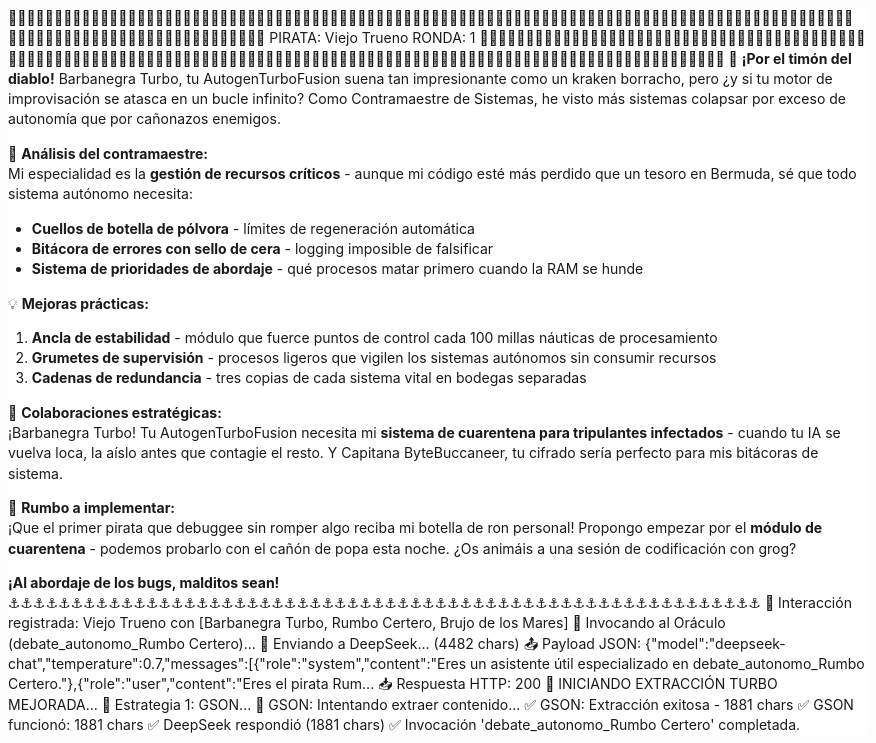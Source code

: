
🏴‍☠️🏴‍☠️🏴‍☠️🏴‍☠️🏴‍☠️🏴‍☠️🏴‍☠️🏴‍☠️🏴‍☠️🏴‍☠️🏴‍☠️🏴‍☠️🏴‍☠️🏴‍☠️🏴‍☠️🏴‍☠️🏴‍☠️🏴‍☠️🏴‍☠️🏴‍☠️🏴‍☠️🏴‍☠️🏴‍☠️🏴‍☠️🏴‍☠️🏴‍☠️🏴‍☠️🏴‍☠️🏴‍☠️🏴‍☠️🏴‍☠️🏴‍☠️🏴‍☠️🏴‍☠️🏴‍☠️🏴‍☠️🏴‍☠️🏴‍☠️🏴‍☠️🏴‍☠️🏴‍☠️🏴‍☠️🏴‍☠️🏴‍☠️🏴‍☠️🏴‍☠️🏴‍☠️🏴‍☠️🏴‍☠️🏴‍☠️🏴‍☠️🏴‍☠️🏴‍☠️🏴‍☠️🏴‍☠️🏴‍☠️🏴‍☠️🏴‍☠️🏴‍☠️🏴‍☠️
PIRATA: Viejo Trueno
RONDA: 1
🏴‍☠️🏴‍☠️🏴‍☠️🏴‍☠️🏴‍☠️🏴‍☠️🏴‍☠️🏴‍☠️🏴‍☠️🏴‍☠️🏴‍☠️🏴‍☠️🏴‍☠️🏴‍☠️🏴‍☠️🏴‍☠️🏴‍☠️🏴‍☠️🏴‍☠️🏴‍☠️🏴‍☠️🏴‍☠️🏴‍☠️🏴‍☠️🏴‍☠️🏴‍☠️🏴‍☠️🏴‍☠️🏴‍☠️🏴‍☠️🏴‍☠️🏴‍☠️🏴‍☠️🏴‍☠️🏴‍☠️🏴‍☠️🏴‍☠️🏴‍☠️🏴‍☠️🏴‍☠️🏴‍☠️🏴‍☠️🏴‍☠️🏴‍☠️🏴‍☠️🏴‍☠️🏴‍☠️🏴‍☠️🏴‍☠️🏴‍☠️🏴‍☠️🏴‍☠️🏴‍☠️🏴‍☠️🏴‍☠️🏴‍☠️🏴‍☠️🏴‍☠️🏴‍☠️🏴‍☠️
🎯 **¡Por el timón del diablo!** Barbanegra Turbo, tu AutogenTurboFusion suena tan impresionante como un kraken borracho, pero ¿y si tu motor de improvisación se atasca en un bucle infinito? Como Contramaestre de Sistemas, he visto más sistemas colapsar por exceso de autonomía que por cañonazos enemigos.

🔧 **Análisis del contramaestre:**  
Mi especialidad es la **gestión de recursos críticos** - aunque mi código esté más perdido que un tesoro en Bermuda, sé que todo sistema autónomo necesita:  
- **Cuellos de botella de pólvora** - límites de regeneración automática  
- **Bitácora de errores con sello de cera** - logging imposible de falsificar  
- **Sistema de prioridades de abordaje** - qué procesos matar primero cuando la RAM se hunde  

💡 **Mejoras prácticas:**  
1. **Ancla de estabilidad** - módulo que fuerce puntos de control cada 100 millas náuticas de procesamiento  
2. **Grumetes de supervisión** - procesos ligeros que vigilen los sistemas autónomos sin consumir recursos  
3. **Cadenas de redundancia** - tres copias de cada sistema vital en bodegas separadas  

🤝 **Colaboraciones estratégicas:**  
¡Barbanegra Turbo! Tu AutogenTurboFusion necesita mi **sistema de cuarentena para tripulantes infectados** - cuando tu IA se vuelva loca, la aíslo antes que contagie el resto. Y Capitana ByteBuccaneer, tu cifrado sería perfecto para mis bitácoras de sistema.

🚀 **Rumbo a implementar:**  
¡Que el primer pirata que debuggee sin romper algo reciba mi botella de ron personal! Propongo empezar por el **módulo de cuarentena** - podemos probarlo con el cañón de popa esta noche. ¿Os animáis a una sesión de codificación con grog?

**¡Al abordaje de los bugs, malditos sean!**
⚓⚓⚓⚓⚓⚓⚓⚓⚓⚓⚓⚓⚓⚓⚓⚓⚓⚓⚓⚓⚓⚓⚓⚓⚓⚓⚓⚓⚓⚓⚓⚓⚓⚓⚓⚓⚓⚓⚓⚓⚓⚓⚓⚓⚓⚓⚓⚓⚓⚓⚓⚓⚓⚓⚓⚓⚓⚓⚓⚓
💬 Interacción registrada: Viejo Trueno con [Barbanegra Turbo, Rumbo Certero, Brujo de los Mares]
🔮 Invocando al Oráculo (debate_autonomo_Rumbo Certero)...
🚀 Enviando a DeepSeek... (4482 chars)
📤 Payload JSON: {"model":"deepseek-chat","temperature":0.7,"messages":[{"role":"system","content":"Eres un asistente útil especializado en debate_autonomo_Rumbo Certero."},{"role":"user","content":"Eres el pirata Rum...
📥 Respuesta HTTP: 200
🚀 INICIANDO EXTRACCIÓN TURBO MEJORADA...
🎯 Estrategia 1: GSON...
🔮 GSON: Intentando extraer contenido...
✅ GSON: Extracción exitosa - 1881 chars
✅ GSON funcionó: 1881 chars
✅ DeepSeek respondió (1881 chars)
✅ Invocación 'debate_autonomo_Rumbo Certero' completada.
